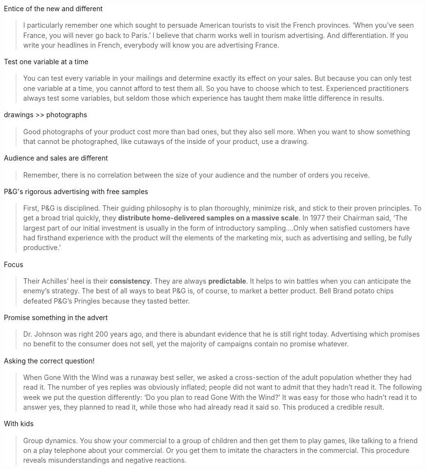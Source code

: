Entice of the new and different

> I particularly remember one which sought to persuade American tourists to visit the French provinces. ‘When you’ve seen France, you will never go back to Paris.’ I believe that charm works well in tourism advertising. And differentiation. If you write your headlines in French, everybody will know you are advertising France.

Test one variable at a time

> You can test every variable in your mailings and determine exactly its effect on your sales. But because you can only test one variable at a time, you cannot afford to test them all. So you have to choose which to test. Experienced practitioners always test some variables, but seldom those which experience has taught them make little difference in results.

drawings >> photographs

> Good photographs of your product cost more than bad ones, but they also sell more. When you want to show something that cannot be photographed, like cutaways of the inside of your product, use a drawing.

Audience and sales are different

> Remember, there is no correlation between the size of your audience and the number of orders you receive.

P&G's rigorous advertising with free samples

> First, P&G is disciplined. Their guiding philosophy is to plan thoroughly, minimize risk, and stick to their proven principles. To get a broad trial quickly, they **distribute home-delivered samples on a massive scale**. In 1977 their Chairman said, ‘The largest part of our initial investment is usually in the form of introductory sampling.…Only when satisfied customers have had firsthand experience with the product will the elements of the marketing mix, such as advertising and selling, be fully productive.’

Focus

> Their Achilles’ heel is their **consistency**. They are always **predictable**. It helps to win battles when you can anticipate the enemy’s strategy. The best of all ways to beat P&G is, of course, to market a better product. Bell Brand potato chips defeated P&G’s Pringles because they tasted better.

Promise something in the advert

> Dr. Johnson was right 200 years ago, and there is abundant evidence that he is still right today. Advertising which promises no benefit to the consumer does not sell, yet the majority of campaigns contain no promise whatever.

Asking the correct question!

> When Gone With the Wind was a runaway best seller, we asked a cross-section of the adult population whether they had read it. The number of yes replies was obviously inflated; people did not want to admit that they hadn’t read it. The following week we put the question differently: ‘Do you plan to read Gone With the Wind?’ It was easy for those who hadn’t read it to answer yes, they planned to read it, while those who had already read it said so. This produced a credible result.

With kids

> Group dynamics. You show your commercial to a group of children and then get them to play games, like talking to a friend on a play telephone about your commercial. Or you get them to imitate the characters in the commercial. This procedure reveals misunderstandings and negative reactions.
